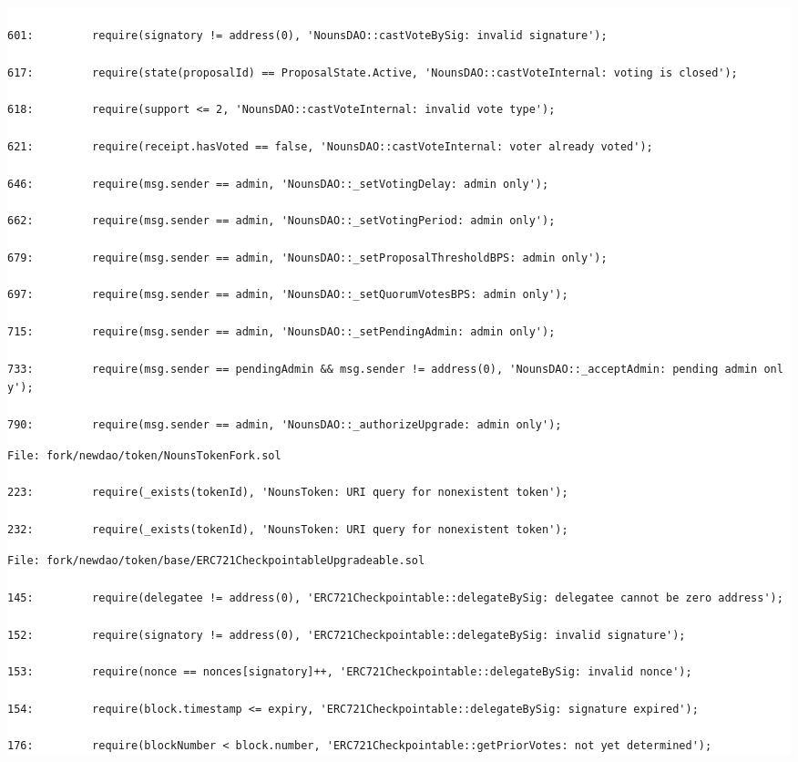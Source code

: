 ```solidity

601:         require(signatory != address(0), 'NounsDAO::castVoteBySig: invalid signature');

617:         require(state(proposalId) == ProposalState.Active, 'NounsDAO::castVoteInternal: voting is closed');

618:         require(support <= 2, 'NounsDAO::castVoteInternal: invalid vote type');

621:         require(receipt.hasVoted == false, 'NounsDAO::castVoteInternal: voter already voted');

646:         require(msg.sender == admin, 'NounsDAO::_setVotingDelay: admin only');

662:         require(msg.sender == admin, 'NounsDAO::_setVotingPeriod: admin only');

679:         require(msg.sender == admin, 'NounsDAO::_setProposalThresholdBPS: admin only');

697:         require(msg.sender == admin, 'NounsDAO::_setQuorumVotesBPS: admin only');

715:         require(msg.sender == admin, 'NounsDAO::_setPendingAdmin: admin only');

733:         require(msg.sender == pendingAdmin && msg.sender != address(0), 'NounsDAO::_acceptAdmin: pending admin only');

790:         require(msg.sender == admin, 'NounsDAO::_authorizeUpgrade: admin only');

```

```solidity
File: fork/newdao/token/NounsTokenFork.sol

223:         require(_exists(tokenId), 'NounsToken: URI query for nonexistent token');

232:         require(_exists(tokenId), 'NounsToken: URI query for nonexistent token');

```

```solidity
File: fork/newdao/token/base/ERC721CheckpointableUpgradeable.sol

145:         require(delegatee != address(0), 'ERC721Checkpointable::delegateBySig: delegatee cannot be zero address');

152:         require(signatory != address(0), 'ERC721Checkpointable::delegateBySig: invalid signature');

153:         require(nonce == nonces[signatory]++, 'ERC721Checkpointable::delegateBySig: invalid nonce');

154:         require(block.timestamp <= expiry, 'ERC721Checkpointable::delegateBySig: signature expired');

176:         require(blockNumber < block.number, 'ERC721Checkpointable::getPriorVotes: not yet determined');

```
